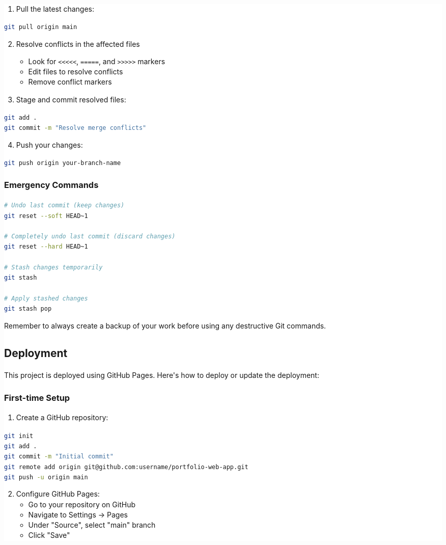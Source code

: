 1. Pull the latest changes:
```bash
git pull origin main
```

2. Resolve conflicts in the affected files
   - Look for `<<<<<`, `=====`, and `>>>>>` markers
   - Edit files to resolve conflicts
   - Remove conflict markers

3. Stage and commit resolved files:
```bash
git add .
git commit -m "Resolve merge conflicts"
```

4. Push your changes:
```bash
git push origin your-branch-name
```

### Emergency Commands

```bash
# Undo last commit (keep changes)
git reset --soft HEAD~1

# Completely undo last commit (discard changes)
git reset --hard HEAD~1

# Stash changes temporarily
git stash

# Apply stashed changes
git stash pop
```

Remember to always create a backup of your work before using any destructive Git commands.

## Deployment

This project is deployed using GitHub Pages. Here's how to deploy or update the deployment:

### First-time Setup

1. Create a GitHub repository:
```bash
git init
git add .
git commit -m "Initial commit"
git remote add origin git@github.com:username/portfolio-web-app.git
git push -u origin main
```

2. Configure GitHub Pages:
   - Go to your repository on GitHub
   - Navigate to Settings → Pages
   - Under "Source", select "main" branch
   - Click "Save"
